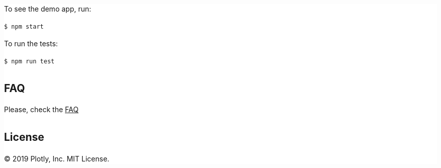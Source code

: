 To see the demo app, run:

```bash
$ npm start
```

To run the tests:

```bash
$ npm run test
```

## FAQ

Please, check the [FAQ](FAQ.md)

## License

&copy; 2019 Plotly, Inc. MIT License.
